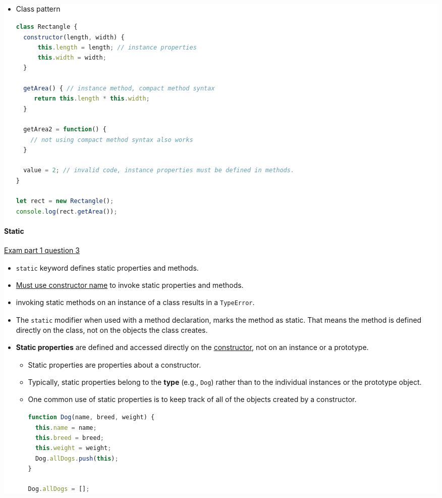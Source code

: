 - Class pattern

  ```js
  class Rectangle {
    constructor(length, width) {
    	this.length = length; // instance properties
    	this.width = width;
    }
    
    getArea() { // instance method, compact method syntax
       return this.length * this.width;
    }
    
    getArea2 = function() {
      // not using compact method syntax also works
    }
    
    value = 2; // invalid code, instance properties must be defined in methods.
  }
  
  let rect = new Rectangle();
  console.log(rect.getArea());
  ```

#### Static 

[Exam part 1 question 3](https://launchschool.com/exams/19f6d031#qna)

- `static` keyword defines static properties and methods. 

- <u>Must use constructor name</u> to invoke static properties and methods. 

- invoking static methods on an instance of a class results in a `TypeError`. 

- The `static` modifier when used with a method declaration, marks the method as static. That means the method is defined directly on the class, not on the objects the class creates.

- **Static properties** are defined and accessed directly on the <u>constructor</u>, not on an instance or a prototype.

  - Static properties are properties about a constructor. 

  - Typically, static properties belong to the **type** (e.g., `Dog`) rather than to the individual instances or the prototype object.

  - One common use of static properties is to keep track of all of the objects created by a constructor.

    ```js
    function Dog(name, breed, weight) {
      this.name = name;
      this.breed = breed;
      this.weight = weight;
      Dog.allDogs.push(this);
    }
    
    Dog.allDogs = [];
    ```
